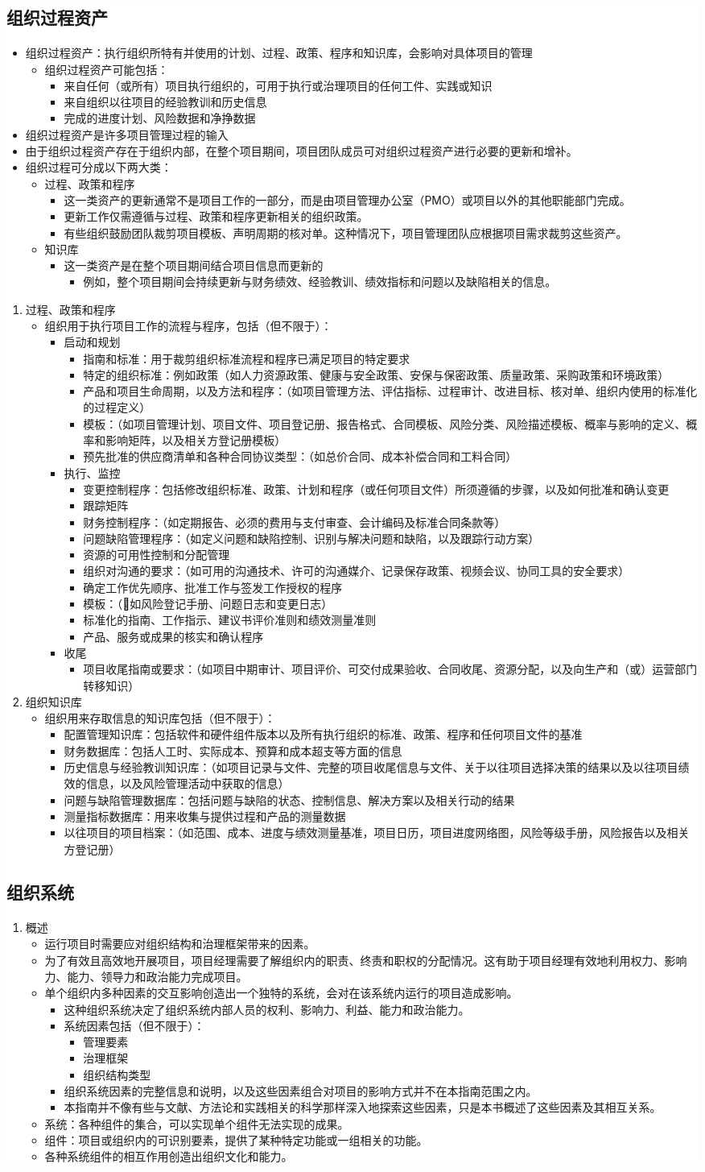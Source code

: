 ## 组织过程资产

- 组织过程资产：执行组织所特有并使用的计划、过程、政策、程序和知识库，会影响对具体项目的管理
	- 组织过程资产可能包括：
		- 来自任何（或所有）项目执行组织的，可用于执行或治理项目的任何工件、实践或知识
		- 来自组织以往项目的经验教训和历史信息
		- 完成的进度计划、风险数据和净挣数据
- 组织过程资产是许多项目管理过程的输入
- 由于组织过程资产存在于组织内部，在整个项目期间，项目团队成员可对组织过程资产进行必要的更新和增补。
- 组织过程可分成以下两大类：
	- 过程、政策和程序
		- 这一类资产的更新通常不是项目工作的一部分，而是由项目管理办公室（PMO）或项目以外的其他职能部门完成。
		- 更新工作仅需遵循与过程、政策和程序更新相关的组织政策。
		- 有些组织鼓励团队裁剪项目模板、声明周期的核对单。这种情况下，项目管理团队应根据项目需求裁剪这些资产。
	- 知识库
		- 这一类资产是在整个项目期间结合项目信息而更新的
			- 例如，整个项目期间会持续更新与财务绩效、经验教训、绩效指标和问题以及缺陷相关的信息。
1. 过程、政策和程序
	- 组织用于执行项目工作的流程与程序，包括（但不限于）：
		- 启动和规划
			- 指南和标准：用于裁剪组织标准流程和程序已满足项目的特定要求
			- 特定的组织标准：例如政策（如人力资源政策、健康与安全政策、安保与保密政策、质量政策、采购政策和环境政策）
			- 产品和项目生命周期，以及方法和程序：（如项目管理方法、评估指标、过程审计、改进目标、核对单、组织内使用的标准化的过程定义）
			- 模板：（如项目管理计划、项目文件、项目登记册、报告格式、合同模板、风险分类、风险描述模板、概率与影响的定义、概率和影响矩阵，以及相关方登记册模板）
			- 预先批准的供应商清单和各种合同协议类型：（如总价合同、成本补偿合同和工料合同）
		- 执行、监控
			- 变更控制程序：包括修改组织标准、政策、计划和程序（或任何项目文件）所须遵循的步骤，以及如何批准和确认变更
			- 跟踪矩阵
			- 财务控制程序：（如定期报告、必须的费用与支付审查、会计编码及标准合同条款等）
			- 问题缺陷管理程序：（如定义问题和缺陷控制、识别与解决问题和缺陷，以及跟踪行动方案）
			- 资源的可用性控制和分配管理
			- 组织对沟通的要求：（如可用的沟通技术、许可的沟通媒介、记录保存政策、视频会议、协同工具的安全要求）
			- 确定工作优先顺序、批准工作与签发工作授权的程序
			- 模板：（如风险登记手册、问题日志和变更日志）
			- 标准化的指南、工作指示、建议书评价准则和绩效测量准则
			- 产品、服务或成果的核实和确认程序
		- 收尾
			- 项目收尾指南或要求：（如项目中期审计、项目评价、可交付成果验收、合同收尾、资源分配，以及向生产和（或）运营部门转移知识）
2. 组织知识库
	- 组织用来存取信息的知识库包括（但不限于）：
		- 配置管理知识库：包括软件和硬件组件版本以及所有执行组织的标准、政策、程序和任何项目文件的基准
		- 财务数据库：包括人工时、实际成本、预算和成本超支等方面的信息
		- 历史信息与经验教训知识库：（如项目记录与文件、完整的项目收尾信息与文件、关于以往项目选择决策的结果以及以往项目绩效的信息，以及风险管理活动中获取的信息）
		- 问题与缺陷管理数据库：包括问题与缺陷的状态、控制信息、解决方案以及相关行动的结果
		- 测量指标数据库：用来收集与提供过程和产品的测量数据
		- 以往项目的项目档案：（如范围、成本、进度与绩效测量基准，项目日历，项目进度网络图，风险等级手册，风险报告以及相关方登记册）

## 组织系统

1. 概述
	- 运行项目时需要应对组织结构和治理框架带来的因素。
	- 为了有效且高效地开展项目，项目经理需要了解组织内的职责、终责和职权的分配情况。这有助于项目经理有效地利用权力、影响力、能力、领导力和政治能力完成项目。
	- 单个组织内多种因素的交互影响创造出一个独特的系统，会对在该系统内运行的项目造成影响。
		- 这种组织系统决定了组织系统内部人员的权利、影响力、利益、能力和政治能力。
		- 系统因素包括（但不限于）：
			- 管理要素
			- 治理框架
			- 组织结构类型
		- 组织系统因素的完整信息和说明，以及这些因素组合对项目的影响方式并不在本指南范围之内。
		- 本指南并不像有些与文献、方法论和实践相关的科学那样深入地探索这些因素，只是本书概述了这些因素及其相互关系。
	- 系统：各种组件的集合，可以实现单个组件无法实现的成果。
	- 组件：项目或组织内的可识别要素，提供了某种特定功能或一组相关的功能。
	- 各种系统组件的相互作用创造出组织文化和能力。